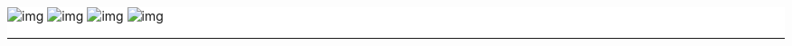 ![img](https://img-blog.csdnimg.cn/img_convert/697b683f5fba682a6ed9772950f719a7.png)
![img](https://img-blog.csdnimg.cn/img_convert/71ab99d8f145e61b31daa03a233f2596.png)
![img](https://img-blog.csdnimg.cn/img_convert/ac36b8a792107c77956ef642afba2154.png)
![img](https://img-blog.csdnimg.cn/img_convert/89199776b49d72ff70615f9b0ca8cbe2.png)

<hr/>